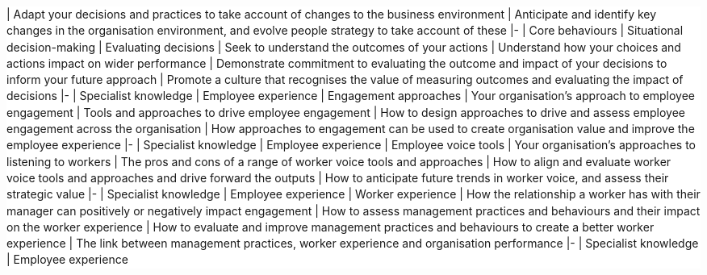 | Adapt your decisions and practices to take account of changes to the business environment
| Anticipate and identify key changes in the organisation environment, and evolve people strategy to take account of these
|-
| Core behaviours
| Situational decision-making
| Evaluating decisions
| Seek to understand the outcomes of your actions
| Understand how your choices and actions impact on wider performance
| Demonstrate commitment to evaluating the outcome and impact of your decisions to inform your future approach
| Promote a culture that recognises the value of measuring outcomes and evaluating the impact of decisions
|-
| Specialist knowledge
| Employee experience
| Engagement approaches
| Your organisation’s approach to employee engagement
| Tools and approaches to drive employee engagement
| How to design approaches to drive and assess employee engagement across the organisation
| How approaches to engagement can be used to create organisation value and improve the employee experience
|-
| Specialist knowledge
| Employee experience
| Employee voice tools
| Your organisation’s approaches to listening to workers
| The pros and cons of a range of worker voice tools and approaches
| How to align and evaluate worker voice tools and approaches and drive forward the outputs
| How to anticipate future trends in worker voice, and assess their strategic value
|-
| Specialist knowledge
| Employee experience
| Worker experience
| How the relationship a worker has with their manager can positively or negatively impact engagement
| How to assess management practices and behaviours and their impact on the worker experience
| How to evaluate and improve management practices and behaviours to create a better worker experience
| The link between management practices, worker experience and organisation performance
|-
| Specialist knowledge
| Employee experience